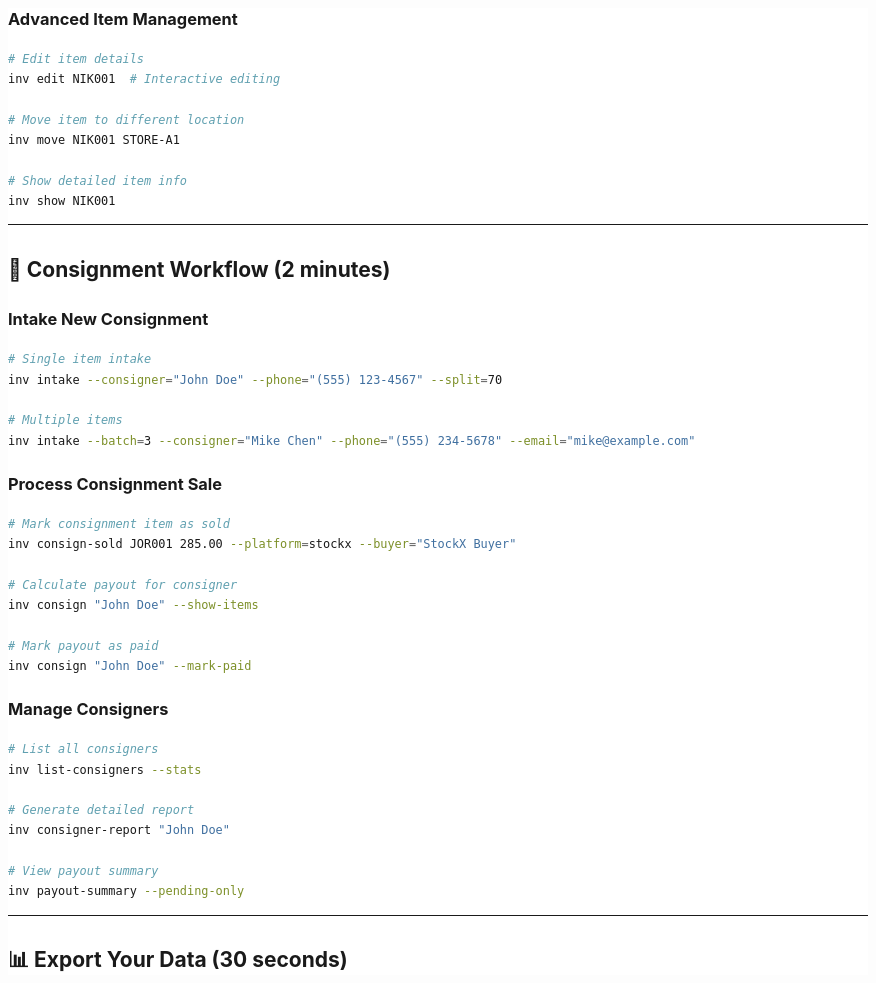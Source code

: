 ### **Advanced Item Management**
```bash
# Edit item details
inv edit NIK001  # Interactive editing

# Move item to different location
inv move NIK001 STORE-A1

# Show detailed item info
inv show NIK001
```

---

## 🤝 **Consignment Workflow (2 minutes)**

### **Intake New Consignment**
```bash
# Single item intake
inv intake --consigner="John Doe" --phone="(555) 123-4567" --split=70

# Multiple items
inv intake --batch=3 --consigner="Mike Chen" --phone="(555) 234-5678" --email="mike@example.com"
```

### **Process Consignment Sale**
```bash
# Mark consignment item as sold
inv consign-sold JOR001 285.00 --platform=stockx --buyer="StockX Buyer"

# Calculate payout for consigner
inv consign "John Doe" --show-items

# Mark payout as paid
inv consign "John Doe" --mark-paid
```

### **Manage Consigners**
```bash
# List all consigners
inv list-consigners --stats

# Generate detailed report
inv consigner-report "John Doe"

# View payout summary
inv payout-summary --pending-only
```

---

## 📊 **Export Your Data (30 seconds)**
